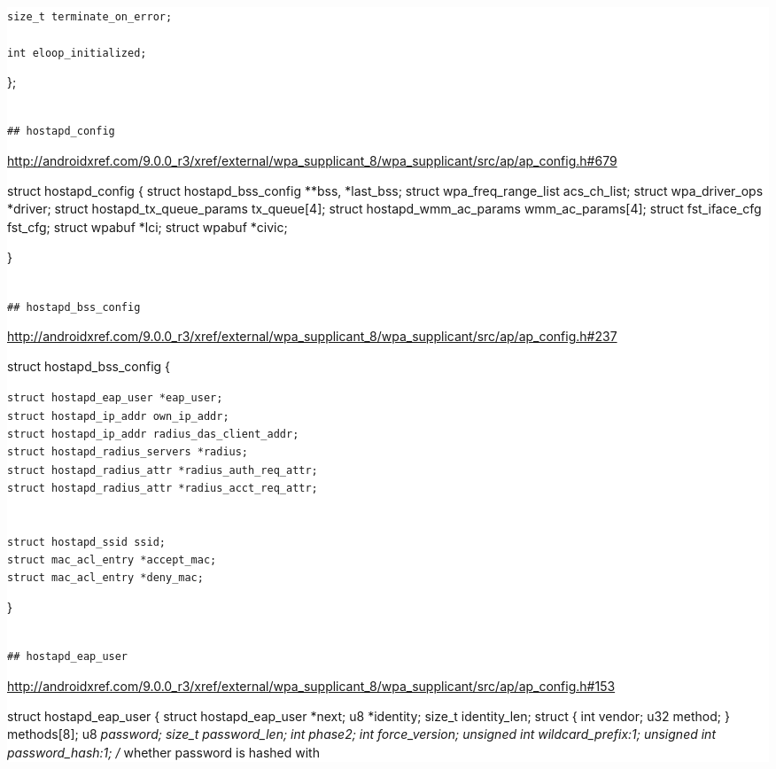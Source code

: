 	size_t terminate_on_error;

	int eloop_initialized;
};



```

## hostapd_config
```
http://androidxref.com/9.0.0_r3/xref/external/wpa_supplicant_8/wpa_supplicant/src/ap/ap_config.h#679

struct hostapd_config {
	struct hostapd_bss_config **bss, *last_bss;
	struct wpa_freq_range_list acs_ch_list;
    struct wpa_driver_ops *driver;
    struct hostapd_tx_queue_params tx_queue[4];
    struct hostapd_wmm_ac_params wmm_ac_params[4];
    struct fst_iface_cfg fst_cfg;
	struct wpabuf *lci;
	struct wpabuf *civic;
	
}

```

## hostapd_bss_config
```
http://androidxref.com/9.0.0_r3/xref/external/wpa_supplicant_8/wpa_supplicant/src/ap/ap_config.h#237

struct hostapd_bss_config {

	struct hostapd_eap_user *eap_user;
	struct hostapd_ip_addr own_ip_addr;
	struct hostapd_ip_addr radius_das_client_addr;	
	struct hostapd_radius_servers *radius;
	struct hostapd_radius_attr *radius_auth_req_attr;
	struct hostapd_radius_attr *radius_acct_req_attr;

	
	struct hostapd_ssid ssid;
	struct mac_acl_entry *accept_mac;
	struct mac_acl_entry *deny_mac;
		
		
}


```

## hostapd_eap_user
```
http://androidxref.com/9.0.0_r3/xref/external/wpa_supplicant_8/wpa_supplicant/src/ap/ap_config.h#153

struct hostapd_eap_user {
	struct hostapd_eap_user *next;
	u8 *identity;
	size_t identity_len;
	struct {
		int vendor;
		u32 method;
	} methods[8];
	u8 *password;
	size_t password_len;
	int phase2;
	int force_version;
	unsigned int wildcard_prefix:1;
	unsigned int password_hash:1; /* whether password is hashed with